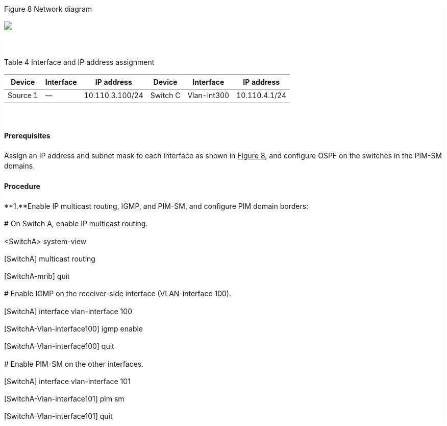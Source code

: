 Figure 8 Network diagram

![](https://resource.h3c.com/en/202407/12/20240712_11705008_x_Img_x_png_7_2216037_294551_0.png)

 

Table 4 Interface and IP address assignment

| Device | Interface | IP address | Device | Interface | IP address |
| --- | --- | --- | --- | --- | --- |
| Source 1 | — | 10.110.3.100/24 | Switch C | Vlan-int300 | 10.110.4.1/24 || Source 2 | — | 10.110.6.100/24 | Switch C | Vlan-int104 | 10.110.5.1/24 || Switch A | Vlan-int100 | 10.110.1.1/24 | Switch C | Vlan-int101 | 192.168.1.2/24 || Switch A | Vlan-int102 | 10.110.2.1/24 | Switch C | Vlan-int103 | 192.168.2.2/24 || Switch A | Vlan-int101 | 192.168.1.1/24 | Switch C | Loop0 | 2.2.2.2/32 || Switch A | Loop0 | 1.1.1.1/32 | Switch D | Vlan-int400 | 10.110.6.1/24 || Switch B | Vlan-int200 | 10.110.3.1/24 | Switch D | Vlan-int500 | 10.110.7.1/24 || Switch B | Vlan-int102 | 10.110.2.2/24 | Switch D | Vlan-int104 | 10.110.5.2/24 || Switch B | Vlan-int103 | 192.168.2.1/24 | Switch D | Loop0 | 3.3.3.3/32 |









 

#### Prerequisites

Assign an IP address and subnet mask to each
interface as shown in [Figure 8](#_Ref183254855),
and configure OSPF on the switches in the PIM-SM domains.

#### Procedure

**1\.**Enable IP multicast routing, IGMP, and PIM-SM,
and configure PIM domain borders:

\# On Switch A, enable IP multicast routing.

\<SwitchA\> system-view

\[SwitchA] multicast routing

\[SwitchA-mrib] quit

\# Enable IGMP on the receiver-side
interface (VLAN-interface 100).

\[SwitchA] interface
vlan-interface 100

\[SwitchA-Vlan-interface100]
igmp enable

\[SwitchA-Vlan-interface100]
quit

\# Enable PIM-SM on the other interfaces.

\[SwitchA] interface
vlan-interface 101

\[SwitchA-Vlan-interface101]
pim sm

\[SwitchA-Vlan-interface101]
quit
